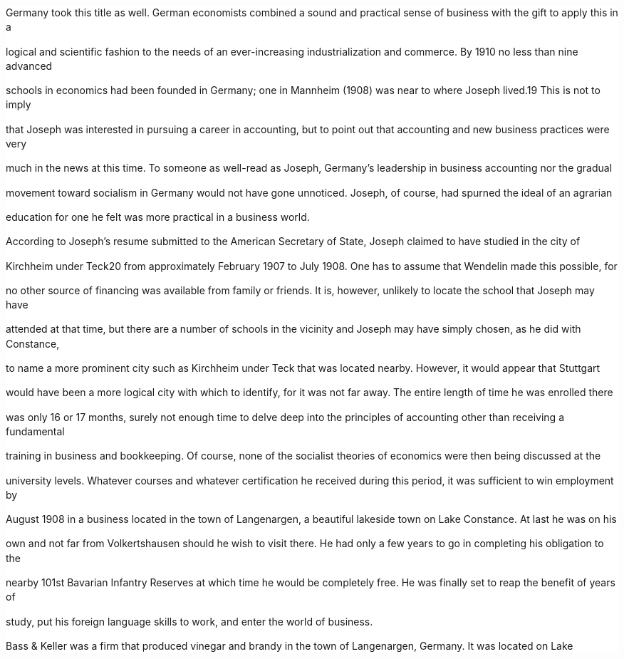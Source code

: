 Germany took this title as well. German economists combined a sound and practical sense of business with the gift to apply this in a

logical and scientific fashion to the needs of an ever-increasing industrialization and commerce. By 1910 no less than nine advanced

schools in economics had been founded in Germany; one in Mannheim (1908) was near to where Joseph lived.19 This is not to imply

that Joseph was interested in pursuing a career in accounting, but to point out that accounting and new business practices were very

much in the news at this time. To someone as well-read as Joseph, Germany’s leadership in business accounting nor the gradual

movement toward socialism in Germany would not have gone unnoticed. Joseph, of course, had spurned the ideal of an agrarian

education for one he felt was more practical in a business world.

According to Joseph’s resume submitted to the American Secretary of State, Joseph claimed to have studied in the city of

Kirchheim under Teck20 from approximately February 1907 to July 1908. One has to assume that Wendelin made this possible, for

no other source of financing was available from family or friends. It is, however, unlikely to locate the school that Joseph may have

attended at that time, but there are a number of schools in the vicinity and Joseph may have simply chosen, as he did with Constance,

to name a more prominent city such as Kirchheim under Teck that was located nearby. However, it would appear that Stuttgart

would have been a more logical city with which to identify, for it was not far away. The entire length of time he was enrolled there

was only 16 or 17 months, surely not enough time to delve deep into the principles of accounting other than receiving a fundamental

training in business and bookkeeping. Of course, none of the socialist theories of economics were then being discussed at the

university levels. Whatever courses and whatever certification he received during this period, it was sufficient to win employment by

August 1908 in a business located in the town of Langenargen, a beautiful lakeside town on Lake Constance. At last he was on his

own and not far from Volkertshausen should he wish to visit there. He had only a few years to go in completing his obligation to the

nearby 101st Bavarian Infantry Reserves at which time he would be completely free. He was finally set to reap the benefit of years of

study, put his foreign language skills to work, and enter the world of business.

Bass & Keller was a firm that produced vinegar and brandy in the town of Langenargen, Germany. It was located on Lake
